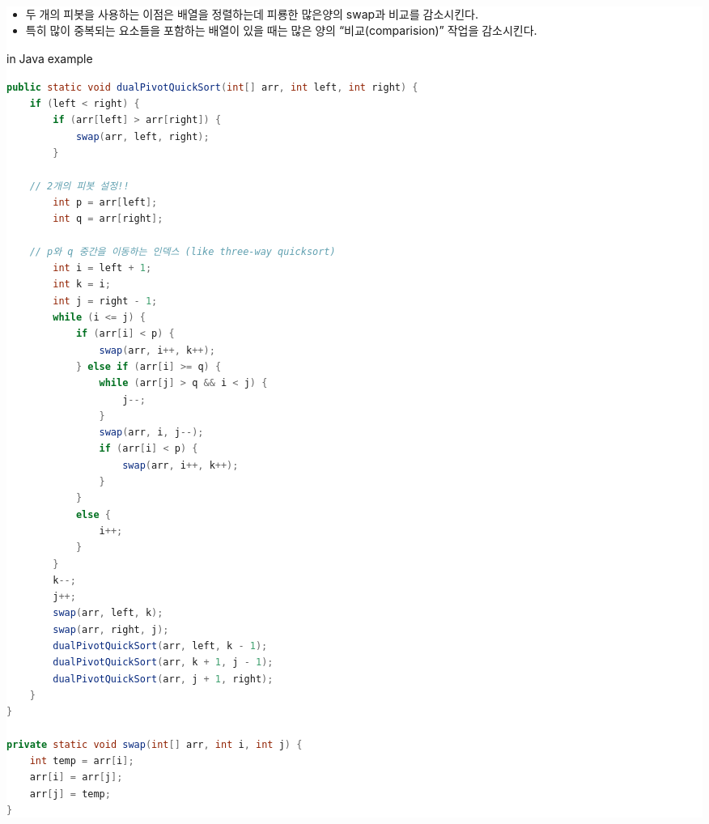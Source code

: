 - 두 개의 피봇을 사용하는 이점은 배열을 정렬하는데 피룡한 많은양의 swap과 비교를 감소시킨다.
- 특히 많이 중복되는 요소들을 포함하는 배열이 있을 때는 많은 양의 “비교(comparision)”  작업을 감소시킨다.
  


in Java example

``` java
public static void dualPivotQuickSort(int[] arr, int left, int right) {
    if (left < right) {
        if (arr[left] > arr[right]) {
            swap(arr, left, right);
        }

	// 2개의 피봇 설정!!
        int p = arr[left];
        int q = arr[right];
	
	// p와 q 중간을 이동하는 인덱스 (like three-way quicksort)
        int i = left + 1; 
        int k = i;
        int j = right - 1;
        while (i <= j) {
            if (arr[i] < p) {
                swap(arr, i++, k++);
            } else if (arr[i] >= q) {
                while (arr[j] > q && i < j) {
                    j--;
                }
                swap(arr, i, j--);
                if (arr[i] < p) {
                    swap(arr, i++, k++);
                }
            }
            else {
                i++;
            }
        }
        k--;
        j++;
        swap(arr, left, k);
        swap(arr, right, j);
        dualPivotQuickSort(arr, left, k - 1);
        dualPivotQuickSort(arr, k + 1, j - 1);
        dualPivotQuickSort(arr, j + 1, right);
    }
}

private static void swap(int[] arr, int i, int j) {
    int temp = arr[i];
    arr[i] = arr[j];
    arr[j] = temp;
}
```
